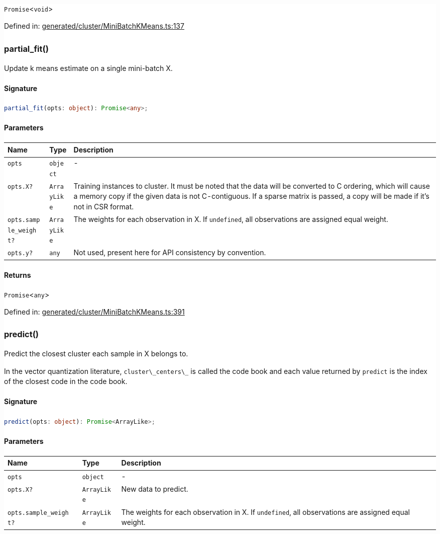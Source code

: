 `Promise`\<`void`\>

Defined in:  [generated/cluster/MiniBatchKMeans.ts:137](https://github.com/transitive-bullshit/scikit-learn-ts/blob/f6c1fce/packages/sklearn/src/generated/cluster/MiniBatchKMeans.ts#L137)

### partial\_fit()

Update k means estimate on a single mini-batch X.

#### Signature

```ts
partial_fit(opts: object): Promise<any>;
```

#### Parameters

| Name | Type | Description |
| :------ | :------ | :------ |
| `opts` | `object` | - |
| `opts.X?` | `ArrayLike` | Training instances to cluster. It must be noted that the data will be converted to C ordering, which will cause a memory copy if the given data is not C-contiguous. If a sparse matrix is passed, a copy will be made if it’s not in CSR format. |
| `opts.sample_weight?` | `ArrayLike` | The weights for each observation in X. If `undefined`, all observations are assigned equal weight. |
| `opts.y?` | `any` | Not used, present here for API consistency by convention. |

#### Returns

`Promise`\<`any`\>

Defined in:  [generated/cluster/MiniBatchKMeans.ts:391](https://github.com/transitive-bullshit/scikit-learn-ts/blob/f6c1fce/packages/sklearn/src/generated/cluster/MiniBatchKMeans.ts#L391)

### predict()

Predict the closest cluster each sample in X belongs to.

In the vector quantization literature, `cluster\_centers\_` is called the code book and each value returned by `predict` is the index of the closest code in the code book.

#### Signature

```ts
predict(opts: object): Promise<ArrayLike>;
```

#### Parameters

| Name | Type | Description |
| :------ | :------ | :------ |
| `opts` | `object` | - |
| `opts.X?` | `ArrayLike` | New data to predict. |
| `opts.sample_weight?` | `ArrayLike` | The weights for each observation in X. If `undefined`, all observations are assigned equal weight. |
